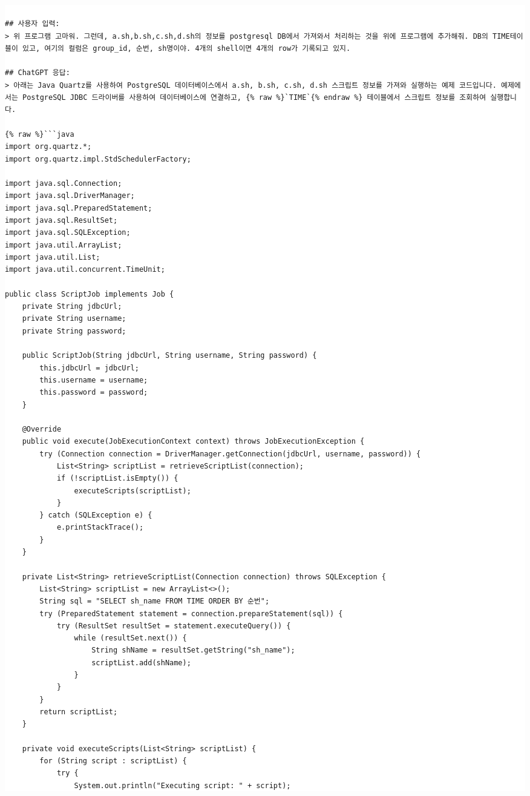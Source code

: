 ```{% endraw %}

## 사용자 입력:
> 위 프로그램 고마워. 그런데, a.sh,b.sh,c.sh,d.sh의 정보를 postgresql DB에서 가져와서 처리하는 것을 위에 프로그램에 추가해줘. DB의 TIME테이블이 있고, 여기의 컬럼은 group_id, 순번, sh명이야. 4개의 shell이면 4개의 row가 기록되고 있지.

## ChatGPT 응답:
> 아래는 Java Quartz를 사용하여 PostgreSQL 데이터베이스에서 a.sh, b.sh, c.sh, d.sh 스크립트 정보를 가져와 실행하는 예제 코드입니다. 예제에서는 PostgreSQL JDBC 드라이버를 사용하여 데이터베이스에 연결하고, {% raw %}`TIME`{% endraw %} 테이블에서 스크립트 정보를 조회하여 실행합니다.

{% raw %}```java
import org.quartz.*;
import org.quartz.impl.StdSchedulerFactory;

import java.sql.Connection;
import java.sql.DriverManager;
import java.sql.PreparedStatement;
import java.sql.ResultSet;
import java.sql.SQLException;
import java.util.ArrayList;
import java.util.List;
import java.util.concurrent.TimeUnit;

public class ScriptJob implements Job {
    private String jdbcUrl;
    private String username;
    private String password;

    public ScriptJob(String jdbcUrl, String username, String password) {
        this.jdbcUrl = jdbcUrl;
        this.username = username;
        this.password = password;
    }

    @Override
    public void execute(JobExecutionContext context) throws JobExecutionException {
        try (Connection connection = DriverManager.getConnection(jdbcUrl, username, password)) {
            List<String> scriptList = retrieveScriptList(connection);
            if (!scriptList.isEmpty()) {
                executeScripts(scriptList);
            }
        } catch (SQLException e) {
            e.printStackTrace();
        }
    }

    private List<String> retrieveScriptList(Connection connection) throws SQLException {
        List<String> scriptList = new ArrayList<>();
        String sql = "SELECT sh_name FROM TIME ORDER BY 순번";
        try (PreparedStatement statement = connection.prepareStatement(sql)) {
            try (ResultSet resultSet = statement.executeQuery()) {
                while (resultSet.next()) {
                    String shName = resultSet.getString("sh_name");
                    scriptList.add(shName);
                }
            }
        }
        return scriptList;
    }

    private void executeScripts(List<String> scriptList) {
        for (String script : scriptList) {
            try {
                System.out.println("Executing script: " + script);
```